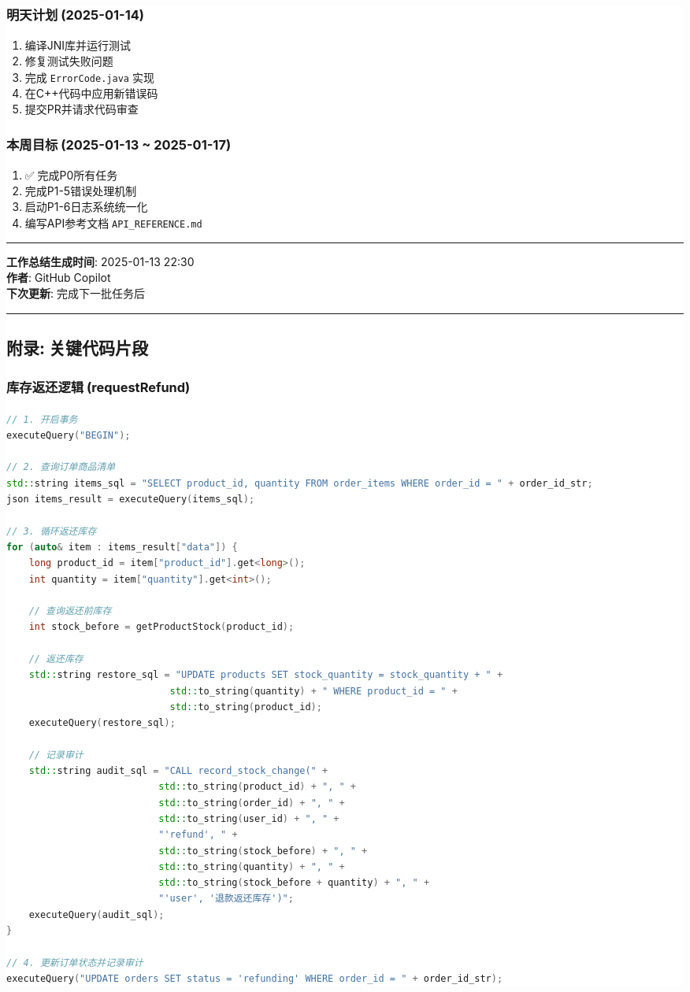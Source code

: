 ### 明天计划 (2025-01-14)
1. 编译JNI库并运行测试
2. 修复测试失败问题
3. 完成 `ErrorCode.java` 实现
4. 在C++代码中应用新错误码
5. 提交PR并请求代码审查

### 本周目标 (2025-01-13 ~ 2025-01-17)
1. ✅ 完成P0所有任务
2. 完成P1-5错误处理机制
3. 启动P1-6日志系统统一化
4. 编写API参考文档 `API_REFERENCE.md`

---

**工作总结生成时间**: 2025-01-13 22:30  
**作者**: GitHub Copilot  
**下次更新**: 完成下一批任务后

---

## 附录: 关键代码片段

### 库存返还逻辑 (requestRefund)

```cpp
// 1. 开启事务
executeQuery("BEGIN");

// 2. 查询订单商品清单
std::string items_sql = "SELECT product_id, quantity FROM order_items WHERE order_id = " + order_id_str;
json items_result = executeQuery(items_sql);

// 3. 循环返还库存
for (auto& item : items_result["data"]) {
    long product_id = item["product_id"].get<long>();
    int quantity = item["quantity"].get<int>();
    
    // 查询返还前库存
    int stock_before = getProductStock(product_id);
    
    // 返还库存
    std::string restore_sql = "UPDATE products SET stock_quantity = stock_quantity + " + 
                             std::to_string(quantity) + " WHERE product_id = " + 
                             std::to_string(product_id);
    executeQuery(restore_sql);
    
    // 记录审计
    std::string audit_sql = "CALL record_stock_change(" +
                           std::to_string(product_id) + ", " +
                           std::to_string(order_id) + ", " +
                           std::to_string(user_id) + ", " +
                           "'refund', " +
                           std::to_string(stock_before) + ", " +
                           std::to_string(quantity) + ", " +
                           std::to_string(stock_before + quantity) + ", " +
                           "'user', '退款返还库存')";
    executeQuery(audit_sql);
}

// 4. 更新订单状态并记录审计
executeQuery("UPDATE orders SET status = 'refunding' WHERE order_id = " + order_id_str);
```